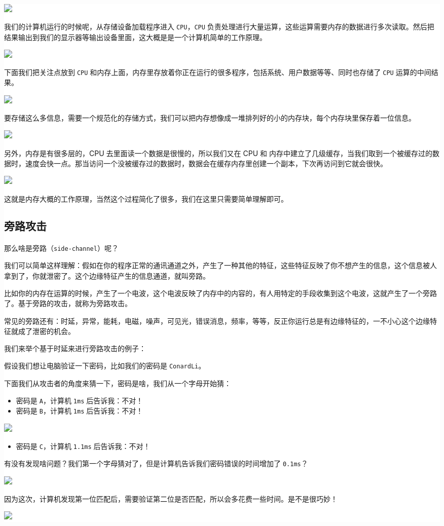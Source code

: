 ![](https://p3-juejin.byteimg.com/tos-cn-i-k3u1fbpfcp/dc60eb31faa0481492e5a1096cd67eb2~tplv-k3u1fbpfcp-zoom-1.image)

我们的计算机运行的时候呢，从存储设备加载程序进入 `CPU`，`CPU` 负责处理进行大量运算，这些运算需要内存的数据进行多次读取。然后把结果输出到我们的显示器等输出设备里面，这大概是是一个计算机简单的工作原理。

![](https://p3-juejin.byteimg.com/tos-cn-i-k3u1fbpfcp/0e7bbcddd1c84ec49ab764fae90c4daf~tplv-k3u1fbpfcp-zoom-1.image)

下面我们把关注点放到 `CPU` 和内存上面，内存里存放着你正在运行的很多程序，包括系统、用户数据等等、同时也存储了 `CPU` 运算的中间结果。


![](https://p3-juejin.byteimg.com/tos-cn-i-k3u1fbpfcp/8296c0e5b28348f48817672de0e5dc14~tplv-k3u1fbpfcp-zoom-1.image)

要存储这么多信息，需要一个规范化的存储方式，我们可以把内存想像成一堆排列好的小的内存块，每个内存块里保存着一位信息。


![](https://p3-juejin.byteimg.com/tos-cn-i-k3u1fbpfcp/8b066c4df7c64db2956b062225cfd46b~tplv-k3u1fbpfcp-zoom-1.image)

另外，内存是有很多层的，CPU 去里面读一个数据是很慢的，所以我们又在 CPU 和 内存中建立了几级缓存，当我们取到一个被缓存过的数据时，速度会快一点。那当访问一个没被缓存过的数据时，数据会在缓存内存里创建一个副本，下次再访问到它就会很快。


![](https://p3-juejin.byteimg.com/tos-cn-i-k3u1fbpfcp/9d95cbdef259449c9815134a9b3fe6ff~tplv-k3u1fbpfcp-zoom-1.image)


这就是内存大概的工作原理，当然这个过程简化了很多，我们在这里只需要简单理解即可。




## 旁路攻击

那么啥是旁路（`side-channel`）呢？

我们可以简单这样理解：假如在你的程序正常的通讯通道之外，产生了一种其他的特征，这些特征反映了你不想产生的信息，这个信息被人拿到了，你就泄密了。这个边缘特征产生的信息通道，就叫旁路。

比如你的内存在运算的时候，产生了一个电波，这个电波反映了内存中的内容的，有人用特定的手段收集到这个电波，这就产生了一个旁路了。基于旁路的攻击，就称为旁路攻击。

常见的旁路还有：时延，异常，能耗，电磁，噪声，可见光，错误消息，频率，等等，反正你运行总是有边缘特征的，一不小心这个边缘特征就成了泄密的机会。

我们来举个基于时延来进行旁路攻击的例子：

假设我们想让电脑验证一下密码，比如我们的密码是 `ConardLi`。

下面我们从攻击者的角度来猜一下，密码是啥，我们从一个字母开始猜：

- 密码是 `A`，计算机 `1ms` 后告诉我：不对！
- 密码是 `B`，计算机 `1ms` 后告诉我：不对！

![](https://p3-juejin.byteimg.com/tos-cn-i-k3u1fbpfcp/c7441dd1da094248abe4e44d4a52dbe6~tplv-k3u1fbpfcp-zoom-1.image)

- 密码是 `C`，计算机 `1.1ms` 后告诉我：不对！

有没有发现啥问题？我们第一个字母猜对了，但是计算机告诉我们密码错误的时间增加了 `0.1ms`？


![](https://p3-juejin.byteimg.com/tos-cn-i-k3u1fbpfcp/e4a92342b8d04386b15a11e94fe2a83d~tplv-k3u1fbpfcp-zoom-1.image)

因为这次，计算机发现第一位匹配后，需要验证第二位是否匹配，所以会多花费一些时间。是不是很巧妙！


![](https://p3-juejin.byteimg.com/tos-cn-i-k3u1fbpfcp/f1c151dbf5834ec6a9e56853507f3c14~tplv-k3u1fbpfcp-zoom-1.image)
